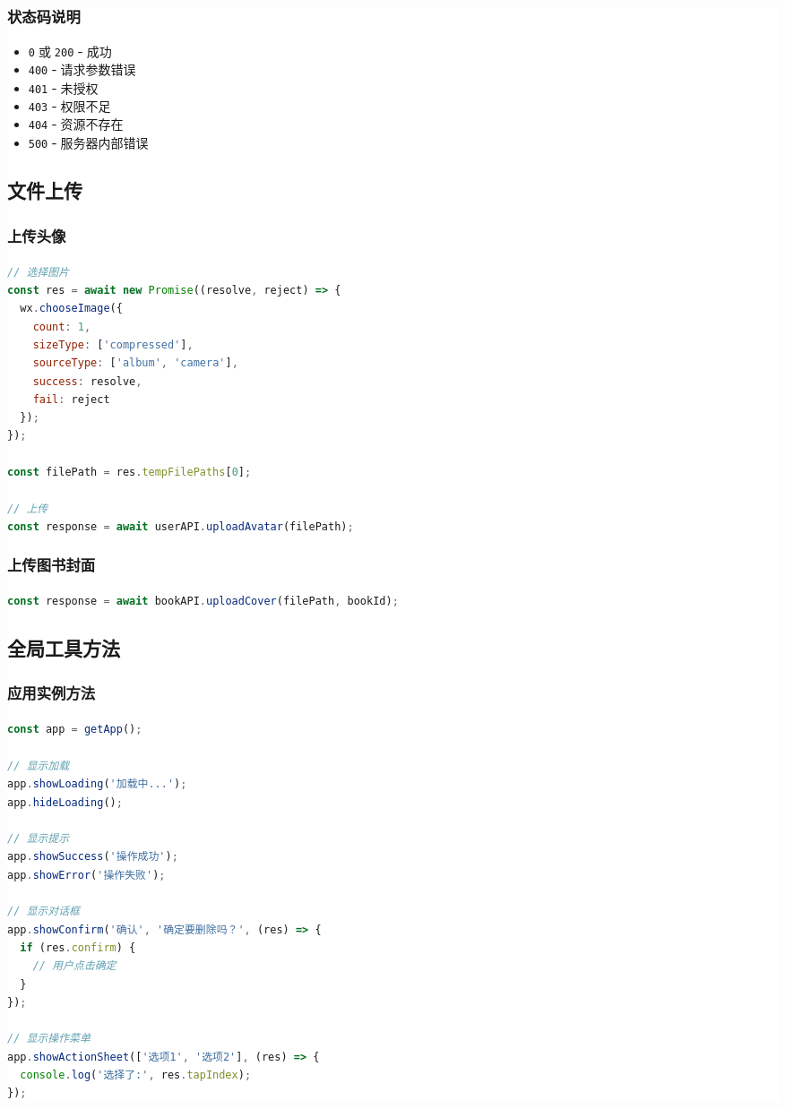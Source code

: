 ### 状态码说明

- `0` 或 `200` - 成功
- `400` - 请求参数错误
- `401` - 未授权
- `403` - 权限不足
- `404` - 资源不存在
- `500` - 服务器内部错误

## 文件上传

### 上传头像

```javascript
// 选择图片
const res = await new Promise((resolve, reject) => {
  wx.chooseImage({
    count: 1,
    sizeType: ['compressed'],
    sourceType: ['album', 'camera'],
    success: resolve,
    fail: reject
  });
});

const filePath = res.tempFilePaths[0];

// 上传
const response = await userAPI.uploadAvatar(filePath);
```

### 上传图书封面

```javascript
const response = await bookAPI.uploadCover(filePath, bookId);
```

## 全局工具方法

### 应用实例方法

```javascript
const app = getApp();

// 显示加载
app.showLoading('加载中...');
app.hideLoading();

// 显示提示
app.showSuccess('操作成功');
app.showError('操作失败');

// 显示对话框
app.showConfirm('确认', '确定要删除吗？', (res) => {
  if (res.confirm) {
    // 用户点击确定
  }
});

// 显示操作菜单
app.showActionSheet(['选项1', '选项2'], (res) => {
  console.log('选择了:', res.tapIndex);
});

```
